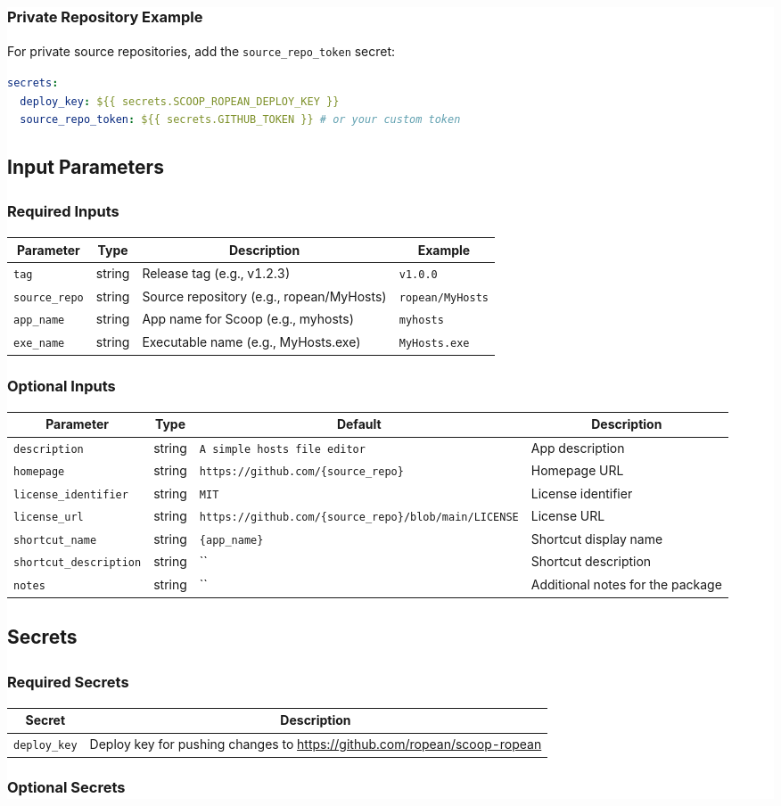 ### Private Repository Example

For private source repositories, add the `source_repo_token` secret:

```yaml
secrets:
  deploy_key: ${{ secrets.SCOOP_ROPEAN_DEPLOY_KEY }}
  source_repo_token: ${{ secrets.GITHUB_TOKEN }} # or your custom token
```

## Input Parameters

### Required Inputs

| Parameter     | Type   | Description                              | Example          |
| ------------- | ------ | ---------------------------------------- | ---------------- |
| `tag`         | string | Release tag (e.g., v1.2.3)               | `v1.0.0`         |
| `source_repo` | string | Source repository (e.g., ropean/MyHosts) | `ropean/MyHosts` |
| `app_name`    | string | App name for Scoop (e.g., myhosts)       | `myhosts`        |
| `exe_name`    | string | Executable name (e.g., MyHosts.exe)      | `MyHosts.exe`    |

### Optional Inputs

| Parameter              | Type   | Default                                              | Description                      |
| ---------------------- | ------ | ---------------------------------------------------- | -------------------------------- |
| `description`          | string | `A simple hosts file editor`                         | App description                  |
| `homepage`             | string | `https://github.com/{source_repo}`                   | Homepage URL                     |
| `license_identifier`   | string | `MIT`                                                | License identifier               |
| `license_url`          | string | `https://github.com/{source_repo}/blob/main/LICENSE` | License URL                      |
| `shortcut_name`        | string | `{app_name}`                                         | Shortcut display name            |
| `shortcut_description` | string | ``                                                   | Shortcut description             |
| `notes`                | string | ``                                                   | Additional notes for the package |

## Secrets

### Required Secrets

| Secret       | Description                                                              |
| ------------ | ------------------------------------------------------------------------ |
| `deploy_key` | Deploy key for pushing changes to https://github.com/ropean/scoop-ropean |

### Optional Secrets
